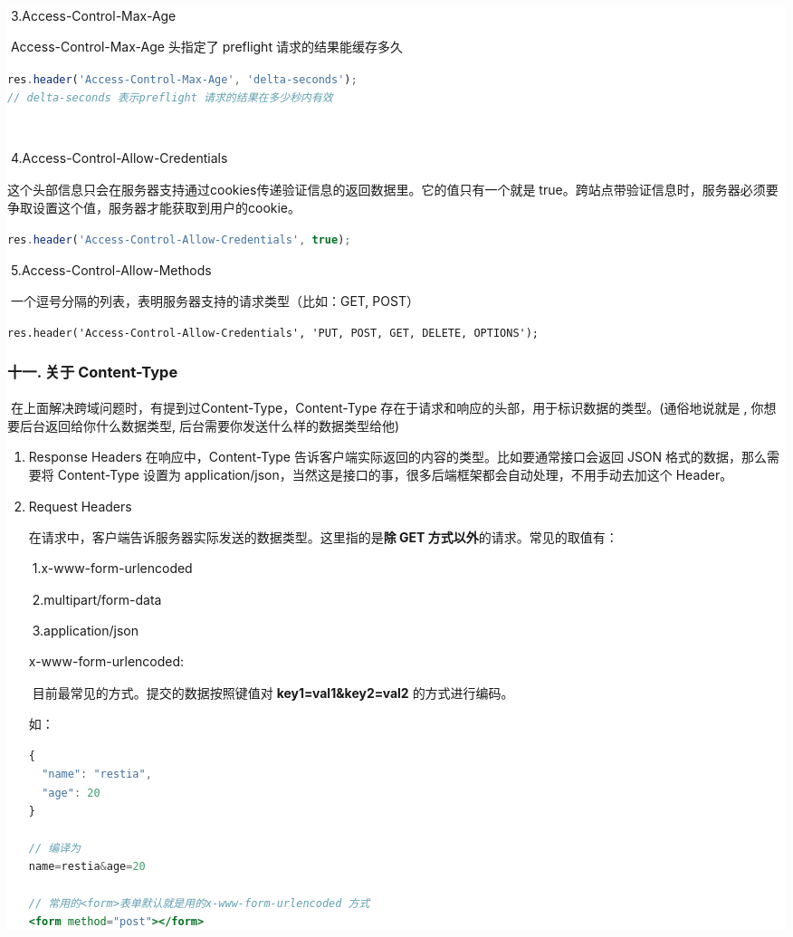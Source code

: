 

​		3.Access-Control-Max-Age

​			Access-Control-Max-Age 头指定了 preflight 请求的结果能缓存多久

```js
res.header('Access-Control-Max-Age', 'delta-seconds');
// delta-seconds 表示preflight 请求的结果在多少秒内有效
```

​	

​		4.Access-Control-Allow-Credentials

​			这个头部信息只会在服务器支持通过cookies传递验证信息的返回数据里。它的值只有一个就是 true。跨站点带验证信息时，服务器必须要争取设置这个值，服务器才能获取到用户的cookie。

```js
res.header('Access-Control-Allow-Credentials', true);
```

​		5.Access-Control-Allow-Methods

​			一个逗号分隔的列表，表明服务器支持的请求类型（比如：GET, POST）

```JS
res.header('Access-Control-Allow-Credentials', 'PUT, POST, GET, DELETE, OPTIONS');
```



### 十一. 关于 Content-Type

​		在上面解决跨域问题时，有提到过Content-Type，Content-Type 存在于请求和响应的头部，用于标识数据的类型。(通俗地说就是 , 你想要后台返回给你什么数据类型, 后台需要你发送什么样的数据类型给他)



1.  Response Headers
	在响应中，Content-Type 告诉客户端实际返回的内容的类型。比如要通常接口会返回 JSON 格式的数据，那么需要将 Content-Type 设置为 application/json，当然这是接口的事，很多后端框架都会自动处理，不用手动去加这个 Header。

2. Request Headers

   在请求中，客户端告诉服务器实际发送的数据类型。这里指的是**除 GET 方式以外**的请求。常见的取值有：

   ​		1.x-www-form-urlencoded

   ​		2.multipart/form-data

   ​		3.application/json

   

   x-www-form-urlencoded:

   ​		目前最常见的方式。提交的数据按照键值对 **key1=val1&key2=val2** 的方式进行编码。

   如：

   ```jsx
   {
     "name": "restia",
     "age": 20
   }
   
   // 编译为
   name=restia&age=20
   
   // 常用的<form>表单默认就是用的x-www-form-urlencoded 方式
   <form method="post"></form>
   ```
